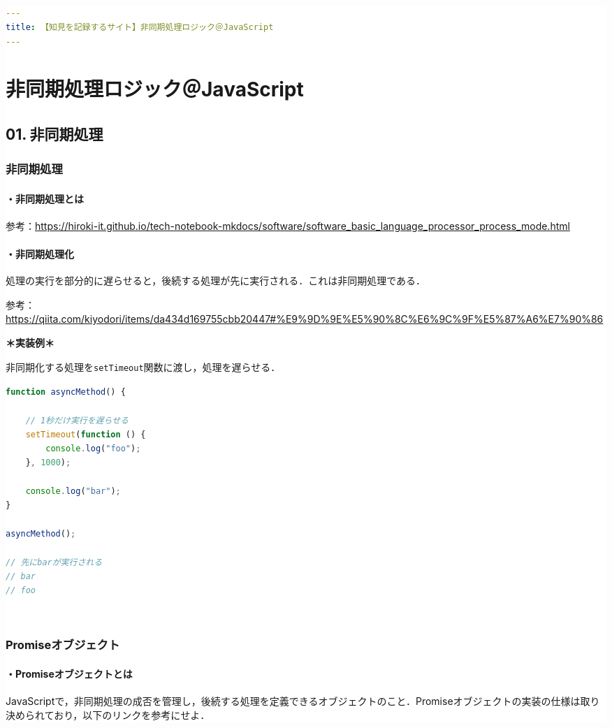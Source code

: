 ```yaml
---
title: 【知見を記録するサイト】非同期処理ロジック＠JavaScript
---
```


# 非同期処理ロジック＠JavaScript

## 01. 非同期処理

### 非同期処理

#### ・非同期処理とは

参考：https://hiroki-it.github.io/tech-notebook-mkdocs/software/software_basic_language_processor_process_mode.html

#### ・非同期処理化

処理の実行を部分的に遅らせると，後続する処理が先に実行される．これは非同期処理である．

参考：https://qiita.com/kiyodori/items/da434d169755cbb20447#%E9%9D%9E%E5%90%8C%E6%9C%9F%E5%87%A6%E7%90%86

**＊実装例＊**

非同期化する処理を```setTimeout```関数に渡し，処理を遅らせる．

```javascript
function asyncMethod() {
    
    // 1秒だけ実行を遅らせる
    setTimeout(function () {
        console.log("foo");
    }, 1000);
    
    console.log("bar");
}

asyncMethod();

// 先にbarが実行される
// bar
// foo
```

<br>

### Promiseオブジェクト

#### ・Promiseオブジェクトとは

JavaScriptで，非同期処理の成否を管理し，後続する処理を定義できるオブジェクトのこと．Promiseオブジェクトの実装の仕様は取り決められており，以下のリンクを参考にせよ．
